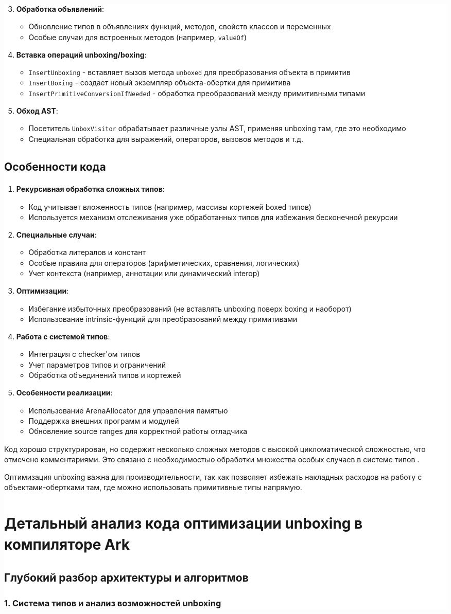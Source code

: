 3. **Обработка объявлений**:
   - Обновление типов в объявлениях функций, методов, свойств классов и переменных
   - Особые случаи для встроенных методов (например, `valueOf`)

4. **Вставка операций unboxing/boxing**:
   - `InsertUnboxing` - вставляет вызов метода `unboxed` для преобразования объекта в примитив
   - `InsertBoxing` - создает новый экземпляр объекта-обертки для примитива
   - `InsertPrimitiveConversionIfNeeded` - обработка преобразований между примитивными типами

5. **Обход AST**:
   - Посетитель `UnboxVisitor` обрабатывает различные узлы AST, применяя unboxing там, где это необходимо
   - Специальная обработка для выражений, операторов, вызовов методов и т.д.

## Особенности кода

1. **Рекурсивная обработка сложных типов**:
   - Код учитывает вложенность типов (например, массивы кортежей boxed типов)
   - Используется механизм отслеживания уже обработанных типов для избежания бесконечной рекурсии

2. **Специальные случаи**:
   - Обработка литералов и констант
   - Особые правила для операторов (арифметических, сравнения, логических)
   - Учет контекста (например, аннотации или динамический interop)

3. **Оптимизации**:
   - Избегание избыточных преобразований (не вставлять unboxing поверх boxing и наоборот)
   - Использование intrinsic-функций для преобразований между примитивами

4. **Работа с системой типов**:
   - Интеграция с checker'ом типов
   - Учет параметров типов и ограничений
   - Обработка объединений типов и кортежей

5. **Особенности реализации**:
   - Использование ArenaAllocator для управления памятью
   - Поддержка внешних программ и модулей
   - Обновление source ranges для корректной работы отладчика

Код хорошо структурирован, но содержит несколько сложных методов с высокой цикломатической сложностью, что отмечено комментариями. Это связано с необходимостью обработки множества особых случаев в системе типов .

Оптимизация unboxing важна для производительности, так как позволяет избежать накладных расходов на работу с объектами-обертками там, где можно использовать примитивные типы напрямую.


# Детальный анализ кода оптимизации unboxing в компиляторе Ark

## Глубокий разбор архитектуры и алгоритмов

### 1. Система типов и анализ возможностей unboxing
